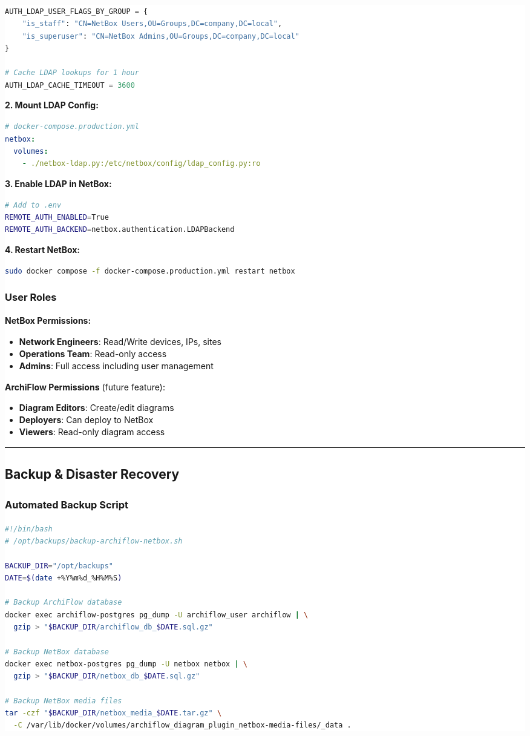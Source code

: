```python
AUTH_LDAP_USER_FLAGS_BY_GROUP = {
    "is_staff": "CN=NetBox Users,OU=Groups,DC=company,DC=local",
    "is_superuser": "CN=NetBox Admins,OU=Groups,DC=company,DC=local"
}

# Cache LDAP lookups for 1 hour
AUTH_LDAP_CACHE_TIMEOUT = 3600
```

**2. Mount LDAP Config:**

```yaml
# docker-compose.production.yml
netbox:
  volumes:
    - ./netbox-ldap.py:/etc/netbox/config/ldap_config.py:ro
```

**3. Enable LDAP in NetBox:**

```bash
# Add to .env
REMOTE_AUTH_ENABLED=True
REMOTE_AUTH_BACKEND=netbox.authentication.LDAPBackend
```

**4. Restart NetBox:**
```bash
sudo docker compose -f docker-compose.production.yml restart netbox
```

### User Roles

**NetBox Permissions:**
- **Network Engineers**: Read/Write devices, IPs, sites
- **Operations Team**: Read-only access
- **Admins**: Full access including user management

**ArchiFlow Permissions** (future feature):
- **Diagram Editors**: Create/edit diagrams
- **Deployers**: Can deploy to NetBox
- **Viewers**: Read-only diagram access

---

## Backup & Disaster Recovery

### Automated Backup Script

```bash
#!/bin/bash
# /opt/backups/backup-archiflow-netbox.sh

BACKUP_DIR="/opt/backups"
DATE=$(date +%Y%m%d_%H%M%S)

# Backup ArchiFlow database
docker exec archiflow-postgres pg_dump -U archiflow_user archiflow | \
  gzip > "$BACKUP_DIR/archiflow_db_$DATE.sql.gz"

# Backup NetBox database
docker exec netbox-postgres pg_dump -U netbox netbox | \
  gzip > "$BACKUP_DIR/netbox_db_$DATE.sql.gz"

# Backup NetBox media files
tar -czf "$BACKUP_DIR/netbox_media_$DATE.tar.gz" \
  -C /var/lib/docker/volumes/archiflow_diagram_plugin_netbox-media-files/_data .
```